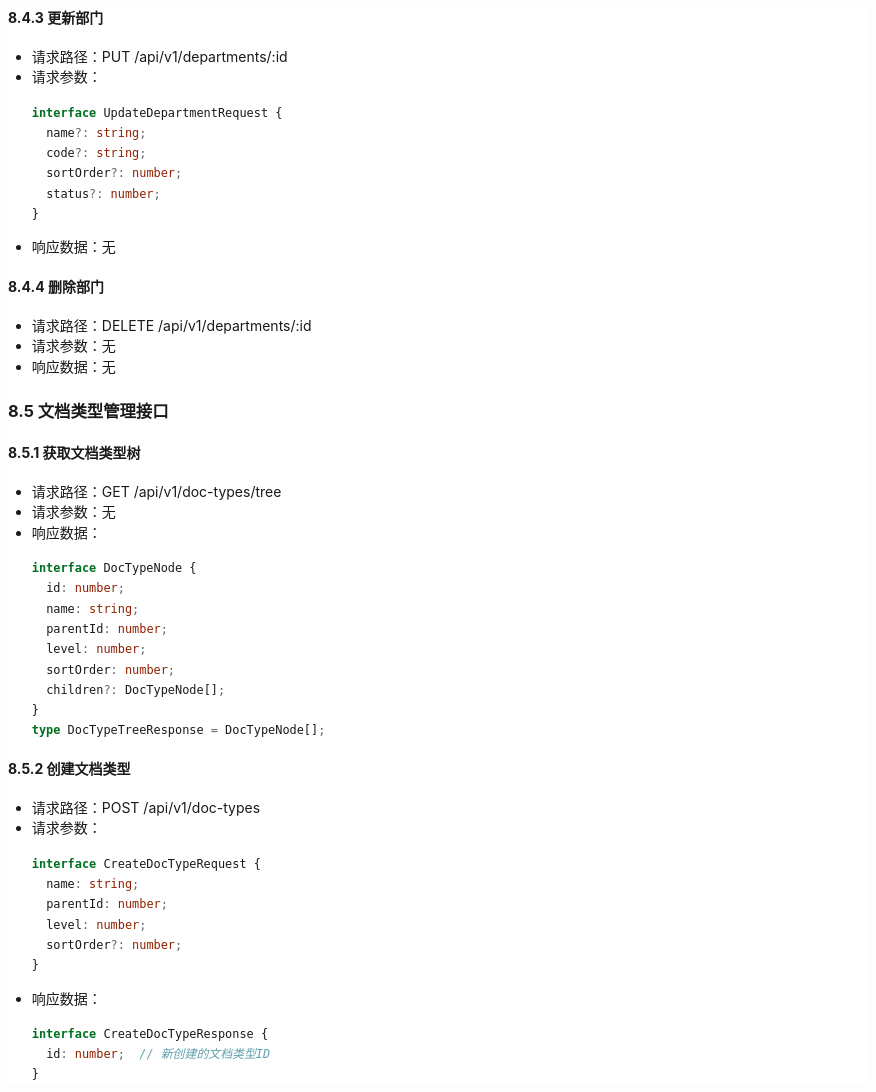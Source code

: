 #### 8.4.3 更新部门
- 请求路径：PUT /api/v1/departments/:id
- 请求参数：
  ```typescript
  interface UpdateDepartmentRequest {
    name?: string;
    code?: string;
    sortOrder?: number;
    status?: number;
  }
  ```
- 响应数据：无

#### 8.4.4 删除部门
- 请求路径：DELETE /api/v1/departments/:id
- 请求参数：无
- 响应数据：无

### 8.5 文档类型管理接口

#### 8.5.1 获取文档类型树
- 请求路径：GET /api/v1/doc-types/tree
- 请求参数：无
- 响应数据：
  ```typescript
  interface DocTypeNode {
    id: number;
    name: string;
    parentId: number;
    level: number;
    sortOrder: number;
    children?: DocTypeNode[];
  }
  type DocTypeTreeResponse = DocTypeNode[];
  ```

#### 8.5.2 创建文档类型
- 请求路径：POST /api/v1/doc-types
- 请求参数：
  ```typescript
  interface CreateDocTypeRequest {
    name: string;
    parentId: number;
    level: number;
    sortOrder?: number;
  }
  ```
- 响应数据：
  ```typescript
  interface CreateDocTypeResponse {
    id: number;  // 新创建的文档类型ID
  }
  ```
